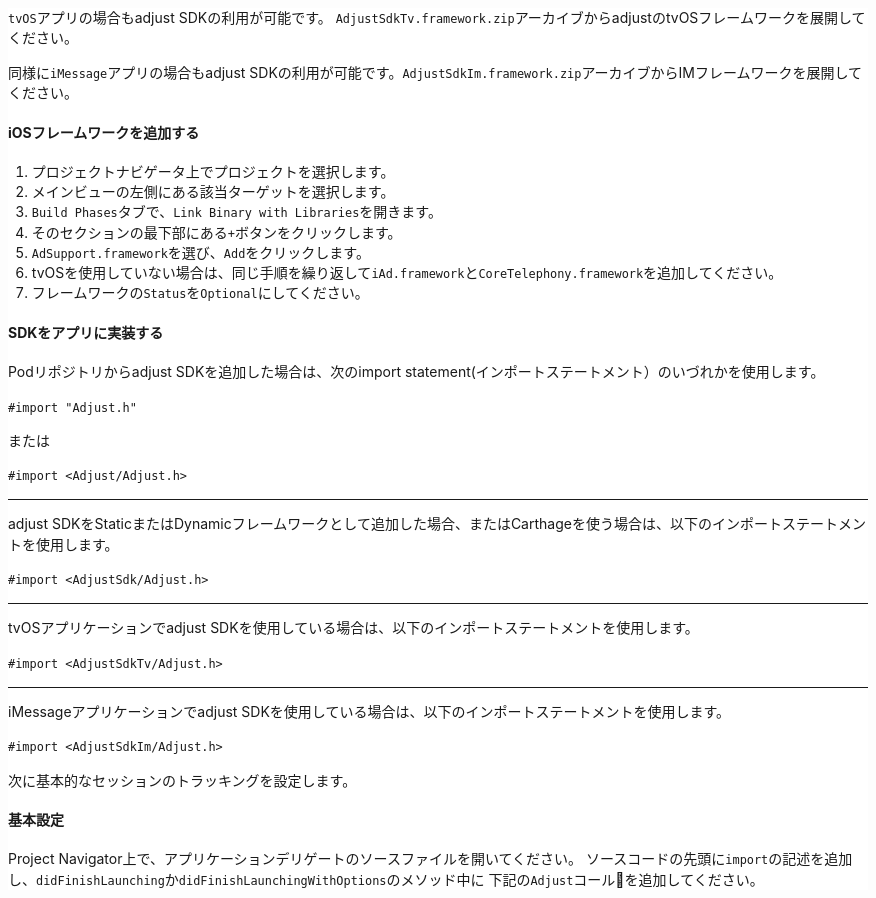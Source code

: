 `tvOS`アプリの場合もadjust SDKの利用が可能です。
`AdjustSdkTv.framework.zip`アーカイブからadjustのtvOSフレームワークを展開してください。

同様に`iMessage`アプリの場合もadjust SDKの利用が可能です。`AdjustSdkIm.framework.zip`アーカイブからIMフレームワークを展開してください。

#### <a id="sdk-frameworks"></a>iOSフレームワークを追加する

1. プロジェクトナビゲータ上でプロジェクトを選択します。
2. メインビューの左側にある該当ターゲットを選択します。
3. `Build Phases`タブで、`Link Binary with Libraries`を開きます。
4. そのセクションの最下部にある`+`ボタンをクリックします。
5. `AdSupport.framework`を選び、`Add`をクリックします。
6. tvOSを使用していない場合は、同じ手順を繰り返して`iAd.framework`と`CoreTelephony.framework`を追加してください。
7. フレームワークの`Status`を`Optional`にしてください。

#### <a id="sdk-integrate"></a>SDKをアプリに実装する

Podリポジトリからadjust SDKを追加した場合は、次のimport statement(インポートステートメント）のいづれかを使用します。

```objc
#import "Adjust.h"
```

または

```objc
#import <Adjust/Adjust.h>
```

---

adjust SDKをStaticまたはDynamicフレームワークとして追加した場合、またはCarthageを使う場合は、以下のインポートステートメントを使用します。

```objc
#import <AdjustSdk/Adjust.h>
```

---

tvOSアプリケーションでadjust SDKを使用している場合は、以下のインポートステートメントを使用します。

```objc
#import <AdjustSdkTv/Adjust.h>
```

---

iMessageアプリケーションでadjust SDKを使用している場合は、以下のインポートステートメントを使用します。

```objc
#import <AdjustSdkIm/Adjust.h>
```


次に基本的なセッションのトラッキングを設定します。

#### <a id="basic-setup">基本設定

Project Navigator上で、アプリケーションデリゲートのソースファイルを開いてください。
ソースコードの先頭に`import`の記述を追加し、`didFinishLaunching`か`didFinishLaunchingWithOptions`のメソッド中に
下記の`Adjust`コールを追加してください。
